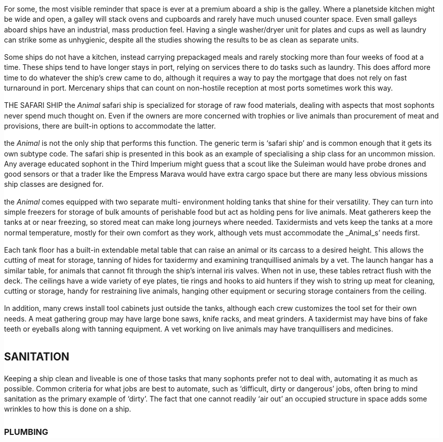 For some, the most visible reminder that space is ever at a premium aboard a ship is the galley. Where a planetside kitchen might be wide and open, a galley will stack ovens and cupboards and rarely have much unused counter space. Even small galleys aboard ships have an industrial, mass production feel. Having a single washer/dryer unit for plates and cups as well as laundry can strike some as unhygienic, despite all the studies showing the results to be as clean as separate units.

Some ships do not have a kitchen, instead carrying prepackaged meals and rarely stocking more than four weeks of food at a time. These ships tend to have longer stays in port, relying on services there to do tasks such as laundry. This does afford more time to do whatever the ship’s crew came to do, although it requires a way to pay the mortgage that does not rely on fast turnaround in port. Mercenary ships that can count on non-hostile reception at most ports sometimes work this way.

THE SAFARI SHIP
the _Animal_ safari ship is specialized for storage of raw food materials, dealing with aspects that most sophonts never spend much thought on. Even if the owners are more concerned with trophies or live animals than procurement of meat and provisions, there are built-in options to accommodate the latter.

the _Animal_ is not the only ship that performs this function. The generic term is ‘safari ship’ and is common enough that it gets its own subtype code. The safari ship is presented in this book as an example of specialising a ship class for an uncommon mission. Any average educated sophont in the Third Imperium might guess that a scout like the Suleiman would have probe drones and good sensors or that a trader like the Empress Marava would have extra cargo space but there are many less obvious missions ship classes are designed for.

the _Animal_ comes equipped with two separate multi- environment holding tanks that shine for their versatility. They can turn into simple freezers for storage of bulk amounts of perishable food but act as holding pens for live animals. Meat gatherers keep the tanks at or near freezing, so stored meat can make long journeys where needed. Taxidermists and vets keep the tanks at a more normal temperature, mostly for their own comfort as they work, although vets must accommodate the _Animal_s’ needs first.

Each tank floor has a built-in extendable metal table that can raise an animal or its carcass to a desired height. This allows the cutting of meat for storage, tanning of hides for taxidermy and examining tranquillised animals by a vet. The launch hangar has a similar table, for animals that cannot fit through the ship’s internal iris valves. When not in use, these tables retract flush with the deck. The ceilings have a wide variety of eye plates, tie rings and hooks to aid hunters if they wish to string up meat for cleaning, cutting or storage, handy for restraining live animals, hanging other equipment or securing storage containers from the ceiling.

In addition, many crews install tool cabinets just outside the tanks, although each crew customizes the tool set for their own needs. A meat gathering group may have large bone saws, knife racks, and meat grinders. A taxidermist may have bins of fake teeth or eyeballs along with tanning equipment. A vet working on live animals may have tranquillisers and medicines.

## SANITATION

Keeping a ship clean and liveable is one of those tasks that many sophonts prefer not to deal with, automating it as much as possible. Common criteria for what jobs are best to automate, such as ‘difficult, dirty or dangerous’ jobs, often bring to mind sanitation as the primary example of ‘dirty’. The fact that one cannot readily ‘air out’ an occupied structure in space adds some wrinkles to how this is done on a ship.

### PLUMBING
